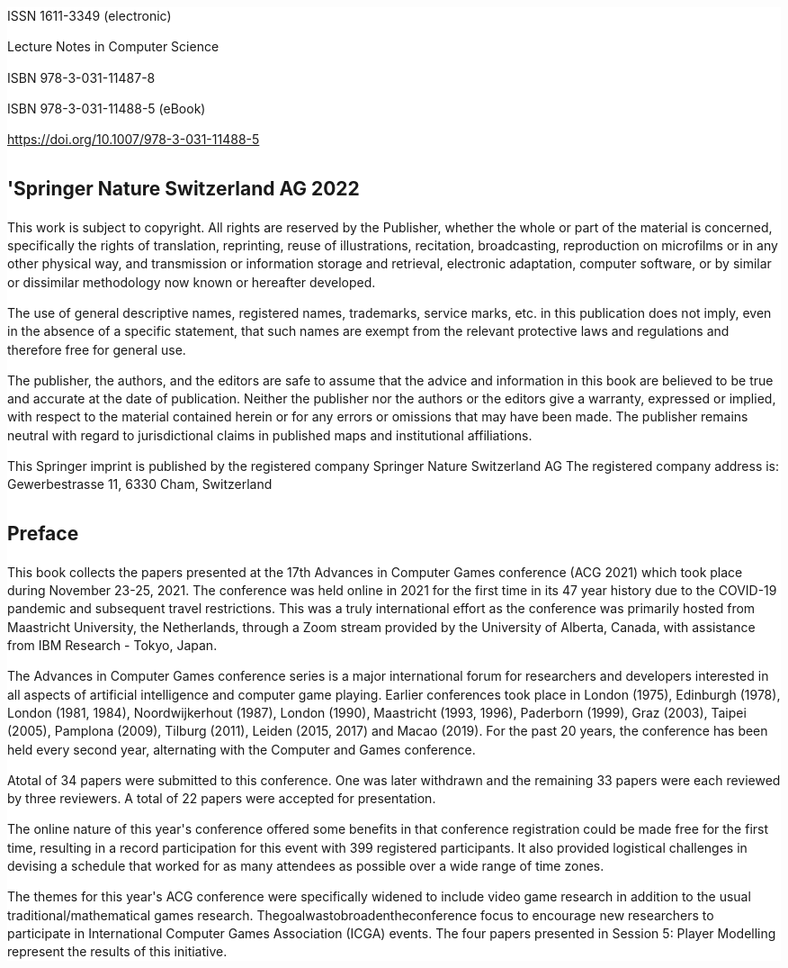 ISSN 1611-3349 (electronic)

Lecture Notes in Computer Science

ISBN 978-3-031-11487-8

ISBN 978-3-031-11488-5 (eBook)

https://doi.org/10.1007/978-3-031-11488-5

## 'Springer Nature Switzerland AG 2022

This work is subject to copyright. All rights are reserved by the Publisher, whether the whole or part of the material is concerned, specifically the rights of translation, reprinting, reuse of illustrations, recitation, broadcasting, reproduction on microfilms or in any other physical way, and transmission or information storage and retrieval, electronic adaptation, computer software, or by similar or dissimilar methodology now known or hereafter developed.

The use of general descriptive names, registered names, trademarks, service marks, etc. in this publication does not imply, even in the absence of a specific statement, that such names are exempt from the relevant protective laws and regulations and therefore free for general use.

The publisher, the authors, and the editors are safe to assume that the advice and information in this book are believed to be true and accurate at the date of publication. Neither the publisher nor the authors or the editors give a warranty, expressed or implied, with respect to the material contained herein or for any errors or omissions that may have been made. The publisher remains neutral with regard to jurisdictional claims in published maps and institutional affiliations.

This Springer imprint is published by the registered company Springer Nature Switzerland AG The registered company address is: Gewerbestrasse 11, 6330 Cham, Switzerland

## Preface

This book collects the papers presented at the 17th Advances in Computer Games conference (ACG 2021) which took place during November 23-25, 2021. The conference was held online in 2021 for the first time in its 47 year history due to the COVID-19 pandemic and subsequent travel restrictions. This was a truly international effort as the conference was primarily hosted from Maastricht University, the Netherlands, through a Zoom stream provided by the University of Alberta, Canada, with assistance from IBM Research - Tokyo, Japan.

The Advances in Computer Games conference series is a major international forum for researchers and developers interested in all aspects of artificial intelligence and computer game playing. Earlier conferences took place in London (1975), Edinburgh (1978), London (1981, 1984), Noordwijkerhout (1987), London (1990), Maastricht (1993, 1996), Paderborn (1999), Graz (2003), Taipei (2005), Pamplona (2009), Tilburg (2011), Leiden (2015, 2017) and Macao (2019). For the past 20 years, the conference has been held every second year, alternating with the Computer and Games conference.

Atotal of 34 papers were submitted to this conference. One was later withdrawn and the remaining 33 papers were each reviewed by three reviewers. A total of 22 papers were accepted for presentation.

The online nature of this year's conference offered some benefits in that conference registration could be made free for the first time, resulting in a record participation for this event with 399 registered participants. It also provided logistical challenges in devising a schedule that worked for as many attendees as possible over a wide range of time zones.

The themes for this year's ACG conference were specifically widened to include video game research in addition to the usual traditional/mathematical games research. Thegoalwastobroadentheconference focus to encourage new researchers to participate in International Computer Games Association (ICGA) events. The four papers presented in Session 5: Player Modelling represent the results of this initiative.
